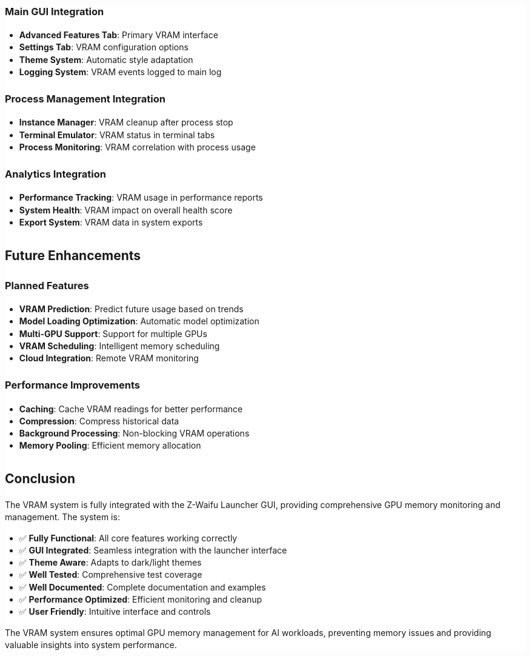 ### **Main GUI Integration**
- **Advanced Features Tab**: Primary VRAM interface
- **Settings Tab**: VRAM configuration options
- **Theme System**: Automatic style adaptation
- **Logging System**: VRAM events logged to main log

### **Process Management Integration**
- **Instance Manager**: VRAM cleanup after process stop
- **Terminal Emulator**: VRAM status in terminal tabs
- **Process Monitoring**: VRAM correlation with process usage

### **Analytics Integration**
- **Performance Tracking**: VRAM usage in performance reports
- **System Health**: VRAM impact on overall health score
- **Export System**: VRAM data in system exports

## Future Enhancements

### **Planned Features**
- **VRAM Prediction**: Predict future usage based on trends
- **Model Loading Optimization**: Automatic model optimization
- **Multi-GPU Support**: Support for multiple GPUs
- **VRAM Scheduling**: Intelligent memory scheduling
- **Cloud Integration**: Remote VRAM monitoring

### **Performance Improvements**
- **Caching**: Cache VRAM readings for better performance
- **Compression**: Compress historical data
- **Background Processing**: Non-blocking VRAM operations
- **Memory Pooling**: Efficient memory allocation

## Conclusion

The VRAM system is fully integrated with the Z-Waifu Launcher GUI, providing comprehensive GPU memory monitoring and management. The system is:

- ✅ **Fully Functional**: All core features working correctly
- ✅ **GUI Integrated**: Seamless integration with the launcher interface
- ✅ **Theme Aware**: Adapts to dark/light themes
- ✅ **Well Tested**: Comprehensive test coverage
- ✅ **Well Documented**: Complete documentation and examples
- ✅ **Performance Optimized**: Efficient monitoring and cleanup
- ✅ **User Friendly**: Intuitive interface and controls

The VRAM system ensures optimal GPU memory management for AI workloads, preventing memory issues and providing valuable insights into system performance. 